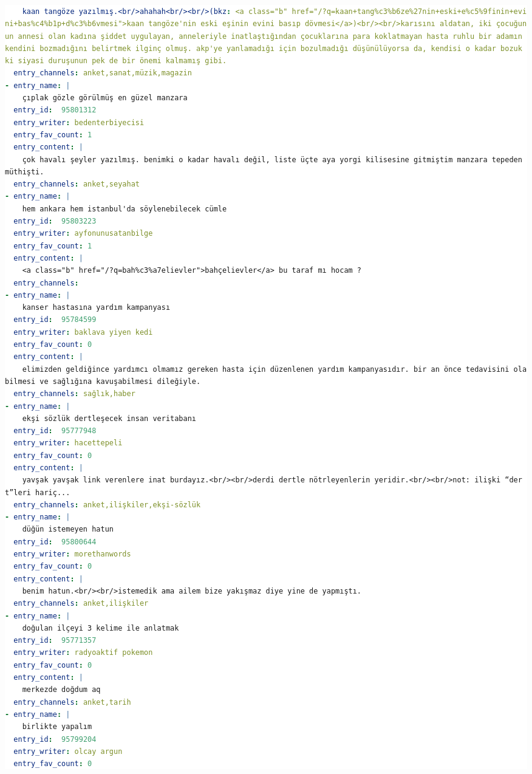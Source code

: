 ```yaml
    kaan tangöze yazılmış.<br/>ahahah<br/><br/>(bkz: <a class="b" href="/?q=kaan+tang%c3%b6ze%27nin+eski+e%c5%9finin+evini+bas%c4%b1p+d%c3%b6vmesi">kaan tangöze'nin eski eşinin evini basıp dövmesi</a>)<br/><br/>karısını aldatan, iki çocuğunun annesi olan kadına şiddet uygulayan, anneleriyle inatlaştığından çocuklarına para koklatmayan hasta ruhlu bir adamın kendini bozmadığını belirtmek ilginç olmuş. akp'ye yanlamadığı için bozulmadığı düşünülüyorsa da, kendisi o kadar bozuk ki siyasi duruşunun pek de bir önemi kalmamış gibi.
  entry_channels: anket,sanat,müzik,magazin
- entry_name: |
    çıplak gözle görülmüş en güzel manzara
  entry_id:  95801312
  entry_writer: bedenterbiyecisi
  entry_fav_count: 1
  entry_content: |
    çok havalı şeyler yazılmış. benimki o kadar havalı değil, liste üçte aya yorgi kilisesine gitmiştim manzara tepeden müthişti.
  entry_channels: anket,seyahat
- entry_name: |
    hem ankara hem istanbul'da söylenebilecek cümle
  entry_id:  95803223
  entry_writer: ayfonunusatanbilge
  entry_fav_count: 1
  entry_content: |
    <a class="b" href="/?q=bah%c3%a7elievler">bahçelievler</a> bu taraf mı hocam ?
  entry_channels: 
- entry_name: |
    kanser hastasına yardım kampanyası
  entry_id:  95784599
  entry_writer: baklava yiyen kedi
  entry_fav_count: 0
  entry_content: |
    elimizden geldiğince yardımcı olmamız gereken hasta için düzenlenen yardım kampanyasıdır. bir an önce tedavisini olabilmesi ve sağlığına kavuşabilmesi dileğiyle.
  entry_channels: sağlık,haber
- entry_name: |
    ekşi sözlük dertleşecek insan veritabanı
  entry_id:  95777948
  entry_writer: hacettepeli
  entry_fav_count: 0
  entry_content: |
    yavşak yavşak link verenlere inat burdayız.<br/><br/>derdi dertle nötrleyenlerin yeridir.<br/><br/>not: ilişki “dert”leri hariç...
  entry_channels: anket,ilişkiler,ekşi-sözlük
- entry_name: |
    düğün istemeyen hatun
  entry_id:  95800644
  entry_writer: morethanwords
  entry_fav_count: 0
  entry_content: |
    benim hatun.<br/><br/>istemedik ama ailem bize yakışmaz diye yine de yapmıştı.
  entry_channels: anket,ilişkiler
- entry_name: |
    doğulan ilçeyi 3 kelime ile anlatmak
  entry_id:  95771357
  entry_writer: radyoaktif pokemon
  entry_fav_count: 0
  entry_content: |
    merkezde doğdum aq
  entry_channels: anket,tarih
- entry_name: |
    birlikte yapalım
  entry_id:  95799204
  entry_writer: olcay argun
  entry_fav_count: 0
```
